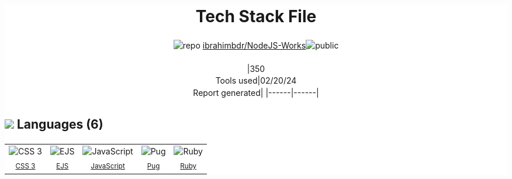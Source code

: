 
<div align="center">

# Tech Stack File
![](https://img.stackshare.io/repo.svg "repo") [ibrahimbdr/NodeJS-Works](https://github.com/ibrahimbdr/NodeJS-Works)![](https://img.stackshare.io/public_badge.svg "public")
<br/><br/>
|350<br/>Tools used|02/20/24 <br/>Report generated|
|------|------|
</div>

## <img src='https://img.stackshare.io/languages.svg'/> Languages (6)
<table><tr>
  <td align='center'>
  <img width='36' height='36' src='https://img.stackshare.io/service/6727/css.png' alt='CSS 3'>
  <br>
  <sub><a href="https://developer.mozilla.org/en-US/docs/Web/CSS/CSS3">CSS 3</a></sub>
  <br>
  <sub></sub>
</td>

<td align='center'>
  <img width='36' height='36' src='https://img.stackshare.io/no-img-open-source.png' alt='EJS'>
  <br>
  <sub><a href="https://ejs.co/">EJS</a></sub>
  <br>
  <sub></sub>
</td>

<td align='center'>
  <img width='36' height='36' src='https://img.stackshare.io/service/1209/javascript.jpeg' alt='JavaScript'>
  <br>
  <sub><a href="https://developer.mozilla.org/en-US/docs/Web/JavaScript">JavaScript</a></sub>
  <br>
  <sub></sub>
</td>

<td align='center'>
  <img width='36' height='36' src='https://img.stackshare.io/service/1175/pug.png' alt='Pug'>
  <br>
  <sub><a href="https://pugjs.org">Pug</a></sub>
  <br>
  <sub></sub>
</td>

<td align='center'>
  <img width='36' height='36' src='https://img.stackshare.io/service/989/ruby.png' alt='Ruby'>
  <br>
  <sub><a href="https://www.ruby-lang.org">Ruby</a></sub>
  <br>
  <sub></sub>
</td>
